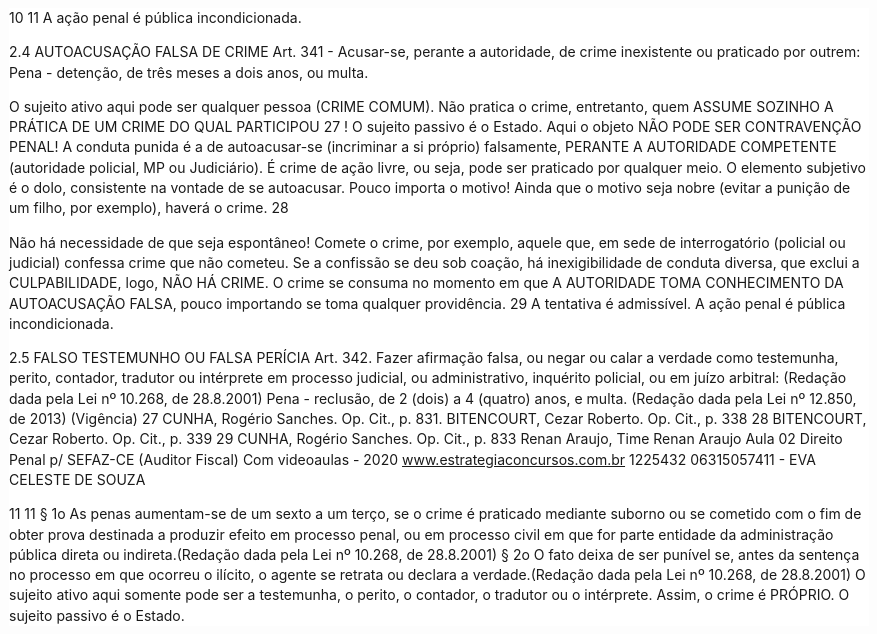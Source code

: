






10
11
A	ação	penal	é	pública	incondicionada.

2.4 AUTOACUSAÇÃO	FALSA	DE	CRIME Art.	341	-	Acusar-se,	perante	a	autoridade,	de	crime	inexistente	ou	praticado	por	outrem:
Pena	-	detenção,	de	três	meses	a	dois	anos,	ou	multa.

O	sujeito	ativo	aqui	 pode	 ser	 qualquer	 pessoa	(CRIME	 COMUM).	 Não	 pratica	 o	 crime, entretanto,	quem	ASSUME	SOZINHO	A	PRÁTICA	DE	UM	CRIME	DO	QUAL	PARTICIPOU 27
!	O	sujeito
passivo	é	o	Estado.
Aqui	o	objeto	NÃO	PODE	SER	CONTRAVENÇÃO	PENAL!
A	 conduta	 punida	 é	 a	 de	 autoacusar-se	 (incriminar	 a	 si	 próprio)	 falsamente,	PERANTE	 A AUTORIDADE	COMPETENTE	(autoridade	policial,	MP	ou	Judiciário).	É	crime	de	ação	livre,	ou	seja, pode	ser	praticado	por	qualquer	meio.
O	elemento	subjetivo	é	o	dolo,	consistente	na	vontade	de	se	autoacusar.	Pouco	importa	o motivo!	Ainda	que	o	motivo	seja	nobre	(evitar	a	punição	de	um	filho,	por	exemplo),	haverá	o	crime.
28

Não	há	necessidade	de	que	seja	espontâneo!	Comete	o	crime,	por	exemplo,	aquele	que,	em sede	de	interrogatório	(policial	ou	judicial)	confessa	crime	que	não	cometeu.	Se	a	confissão	se	deu sob	coação,	há	inexigibilidade	de	conduta	diversa,	que	exclui	a	CULPABILIDADE,	logo,	NÃO	HÁ CRIME.
O	crime	 se	 consuma	no	 momento	em	 que	A	 AUTORIDADE	 TOMA	 CONHECIMENTO	 DA AUTOACUSAÇÃO	 FALSA,	 pouco	 importando	 se	 toma	 qualquer	 providência.
29
A	 tentativa	 é
admissível.
A	ação	penal	é	pública	incondicionada.

2.5 FALSO	TESTEMUNHO	OU	FALSA	PERÍCIA Art.	342.	Fazer	afirmação	falsa,	ou	negar	ou	calar	a	verdade	como	testemunha,	perito,	contador,	tradutor	ou intérprete	em	processo	judicial,	ou	administrativo,	inquérito	policial,	ou	em	juízo	arbitral:	(Redação	dada	pela Lei	nº	10.268,	de	28.8.2001) Pena	-	reclusão,	de	2	(dois)	a	4	(quatro)	anos,	e	multa.					(Redação	dada	pela	Lei	nº	12.850,	de	2013)					(Vigência) 
27
CUNHA,	Rogério	Sanches.	Op.	Cit.,	p.	831.	BITENCOURT,	Cezar	Roberto.	Op.	Cit.,	p.	338 28
BITENCOURT,	Cezar	Roberto.	Op.	Cit.,	p.	339 29
CUNHA,	Rogério	Sanches.	Op.	Cit.,	p.	833 Renan Araujo, Time Renan Araujo Aula 02
Direito Penal p/ SEFAZ-CE (Auditor Fiscal) Com videoaulas - 2020 www.estrategiaconcursos.com.br 1225432
06315057411 - EVA CELESTE DE SOUZA 








11
11
§	1o	As	penas	aumentam-se	de	um	sexto	a	um	terço,	se	o	crime	é	praticado	mediante	suborno	ou	se	cometido com	o	fim	de	obter	prova	destinada	a	produzir	efeito	em	processo	penal,	ou	em	processo	civil	em	que	for	parte entidade	da	administração	pública	direta	ou	indireta.(Redação	dada	pela	Lei	nº	10.268,	de	28.8.2001) §	2o	O	fato	deixa	de	ser	punível	se,	antes	da	sentença	no	processo	em	que	ocorreu	o	ilícito,	o	agente	se	retrata ou	declara	a	verdade.(Redação	dada	pela	Lei	nº	10.268,	de	28.8.2001) 
O	sujeito	ativo	aqui	somente	pode	ser	a	testemunha,	o	perito,	o	contador,	o	tradutor	ou	o intérprete.	Assim,	o	crime	é	PRÓPRIO.	O	sujeito	passivo	é	o	Estado.
